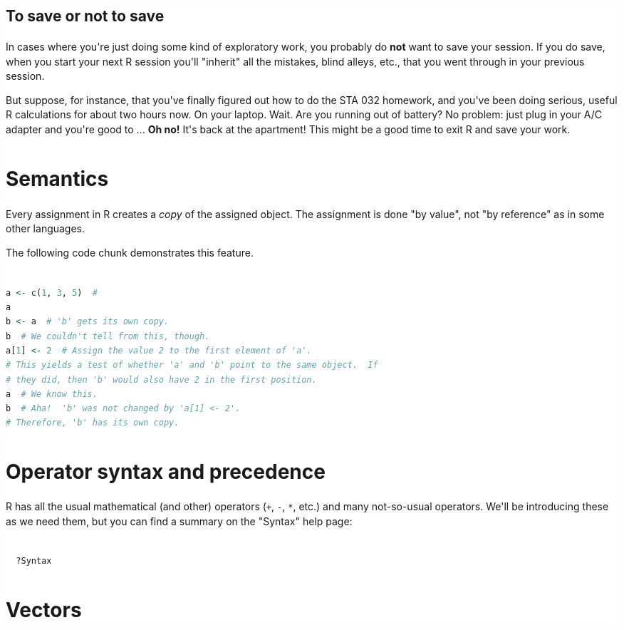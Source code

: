 To save or not to save
----------------------

In cases where you're just doing some kind of exploratory work, you probably
do **not** want to save your session.  If you do save, when you start your
next R session you'll "inherit" all the mistakes, blind alleys, etc., that you
went through in your previous session.

But suppose, for instance, that you've finally figured out how to do the STA
032 homework, and you've been doing serious, useful R calculations for about
two hours now.  On your laptop.  Wait.  Are you running out of battery?
No problem: just plug in your A/C adapter and you're good to ... **Oh no!**
It's back at the apartment!  This might be a good time to exit R and save your
work.


Semantics
=========

Every assignment in R creates a *copy* of the assigned object.  The assignment
is done "by value", not "by reference" as in some other languages.

The following code chunk demonstrates this feature.


```r

a <- c(1, 3, 5)  # 
a
b <- a  # 'b' gets its own copy.
b  # We couldn't tell from this, though.
a[1] <- 2  # Assign the value 2 to the first element of 'a'.
# This yields a test of whether 'a' and 'b' point to the same object.  If
# they did, then 'b' would also have 2 in the first position.
a  # We know this.
b  # Aha!  'b' was not changed by 'a[1] <- 2'.
# Therefore, 'b' has its own copy.

```


Operator syntax and precedence
==============================

R has all the usual mathematical (and other) operators (`+`, `-`, `*`, etc.)
and many not-so-usual operators.  We'll be introducing these as we need them,
but you can find a summary on the "Syntax" help page:


```r

  ?Syntax

```


Vectors
=======
